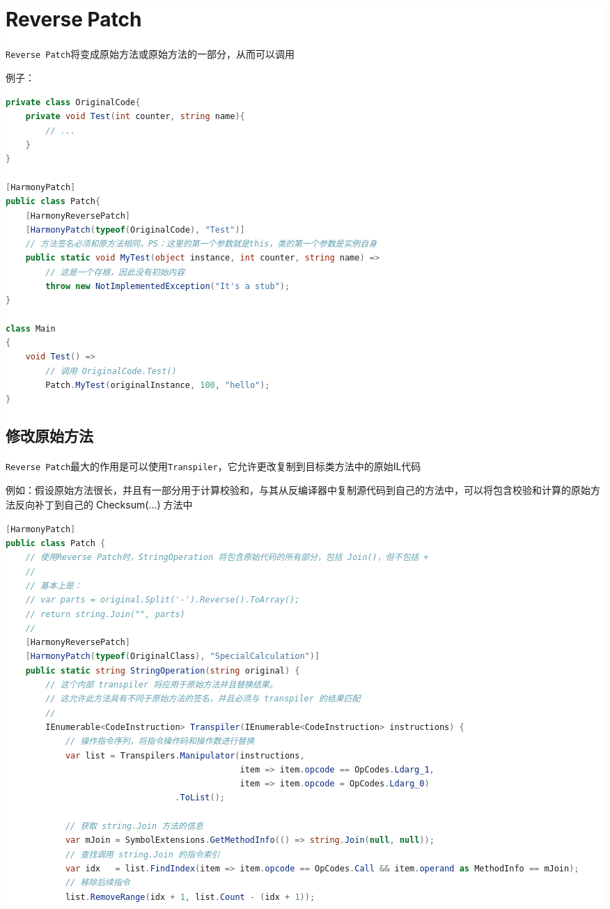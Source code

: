 # Reverse Patch
`Reverse Patch`将变成原始方法或原始方法的一部分，从而可以调用

例子：

```csharp
private class OriginalCode{
    private void Test(int counter, string name){
        // ...
    }
}

[HarmonyPatch]
public class Patch{
    [HarmonyReversePatch]
    [HarmonyPatch(typeof(OriginalCode), "Test")]
    // 方法签名必须和原方法相同，PS：这里的第一个参数就是this，类的第一个参数是实例自身
    public static void MyTest(object instance, int counter, string name) =>
        // 这是一个存根，因此没有初始内容
        throw new NotImplementedException("It's a stub");
}

class Main
{
    void Test() =>
        // 调用 OriginalCode.Test()
        Patch.MyTest(originalInstance, 100, "hello");
}
```

## 修改原始方法
`Reverse Patch`最大的作用是可以使用`Transpiler`，它允许更改复制到目标类方法中的原始IL代码

例如：假设原始方法很长，并且有一部分用于计算校验和，与其从反编译器中复制源代码到自己的方法中，可以将包含校验和计算的原始方法反向补丁到自己的 Checksum(...) 方法中

```csharp
[HarmonyPatch]
public class Patch {
    // 使用Reverse Patch时，StringOperation 将包含原始代码的所有部分，包括 Join()，但不包括 +
    //
    // 基本上是：
    // var parts = original.Split('-').Reverse().ToArray();
    // return string.Join("", parts)
    //
    [HarmonyReversePatch]
    [HarmonyPatch(typeof(OriginalClass), "SpecialCalculation")]
    public static string StringOperation(string original) {
        // 这个内部 transpiler 将应用于原始方法并且替换结果。
        // 这允许此方法具有不同于原始方法的签名，并且必须与 transpiler 的结果匹配
        //
        IEnumerable<CodeInstruction> Transpiler(IEnumerable<CodeInstruction> instructions) {
            // 操作指令序列，将指令操作码和操作数进行替换
            var list = Transpilers.Manipulator(instructions,
                                               item => item.opcode == OpCodes.Ldarg_1,
                                               item => item.opcode = OpCodes.Ldarg_0)
                                  .ToList();

            // 获取 string.Join 方法的信息
            var mJoin = SymbolExtensions.GetMethodInfo(() => string.Join(null, null));
            // 查找调用 string.Join 的指令索引
            var idx   = list.FindIndex(item => item.opcode == OpCodes.Call && item.operand as MethodInfo == mJoin);
            // 移除后续指令
            list.RemoveRange(idx + 1, list.Count - (idx + 1));
```